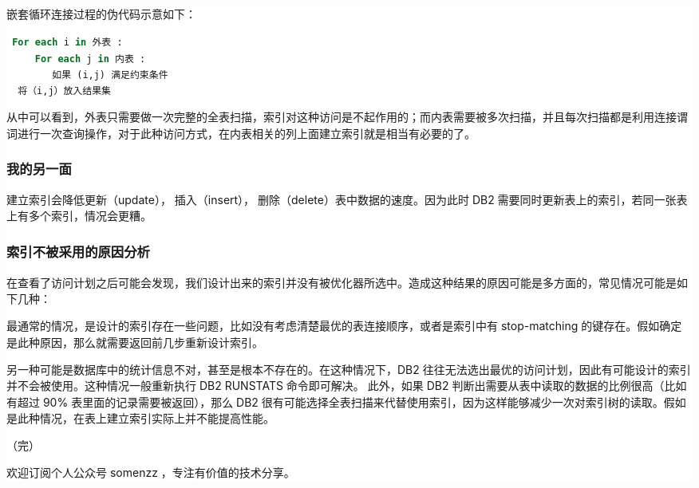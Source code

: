 嵌套循环连接过程的伪代码示意如下：
```sql
 For each i in 外表 : 
	 For each j in 内表 : 
		如果 (i,j) 满足约束条件
  将（i,j）放入结果集
```
从中可以看到，外表只需要做一次完整的全表扫描，索引对这种访问是不起作用的；而内表需要被多次扫描，并且每次扫描都是利用连接谓词进行一次查询操作，对于此种访问方式，在内表相关的列上面建立索引就是相当有必要的了。



### 我的另一面
建立索引会降低更新（update）， 插入（insert）， 删除（delete）表中数据的速度。因为此时 DB2 需要同时更新表上的索引，若同一张表上有多个索引，情况会更糟。

### 索引不被采用的原因分析

在查看了访问计划之后可能会发现，我们设计出来的索引并没有被优化器所选中。造成这种结果的原因可能是多方面的，常见情况可能是如下几种：

最通常的情况，是设计的索引存在一些问题，比如没有考虑清楚最优的表连接顺序，或者是索引中有 stop-matching 的键存在。假如确定是此种原因，那么就需要返回前几步重新设计索引。

另一种可能是数据库中的统计信息不对，甚至是根本不存在的。在这种情况下，DB2 往往无法选出最优的访问计划，因此有可能设计的索引并不会被使用。这种情况一般重新执行 DB2 RUNSTATS 命令即可解决。
此外，如果 DB2 判断出需要从表中读取的数据的比例很高（比如有超过 90% 表里面的记录需要被返回），那么 DB2 很有可能选择全表扫描来代替使用索引，因为这样能够减少一次对索引树的读取。假如是此种情况，在表上建立索引实际上并不能提高性能。



（完）

欢迎订阅个人公众号 somenzz ，专注有价值的技术分享。

